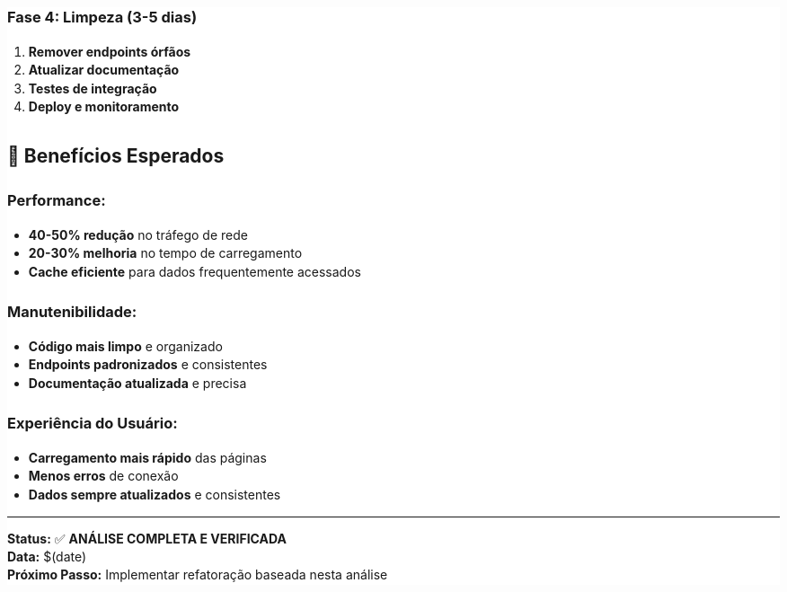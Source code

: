 ### **Fase 4: Limpeza (3-5 dias)**
1. **Remover endpoints órfãos**
2. **Atualizar documentação**
3. **Testes de integração**
4. **Deploy e monitoramento**

## 🎯 **Benefícios Esperados**

### **Performance:**
- **40-50% redução** no tráfego de rede
- **20-30% melhoria** no tempo de carregamento
- **Cache eficiente** para dados frequentemente acessados

### **Manutenibilidade:**
- **Código mais limpo** e organizado
- **Endpoints padronizados** e consistentes
- **Documentação atualizada** e precisa

### **Experiência do Usuário:**
- **Carregamento mais rápido** das páginas
- **Menos erros** de conexão
- **Dados sempre atualizados** e consistentes

---

**Status:** ✅ **ANÁLISE COMPLETA E VERIFICADA**  
**Data:** $(date)  
**Próximo Passo:** Implementar refatoração baseada nesta análise 